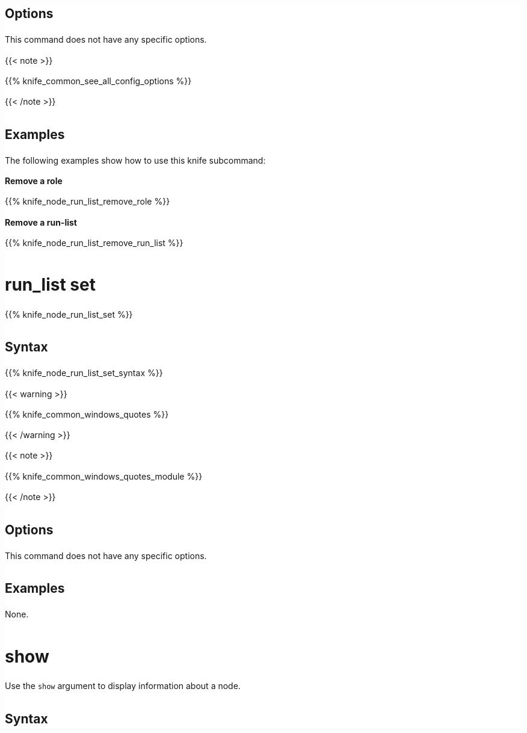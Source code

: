 Options
-------

This command does not have any specific options.

{{< note >}}

{{% knife_common_see_all_config_options %}}

{{< /note >}}

Examples
--------

The following examples show how to use this knife subcommand:

**Remove a role**

{{% knife_node_run_list_remove_role %}}

**Remove a run-list**

{{% knife_node_run_list_remove_run_list %}}

run_list set
=============

{{% knife_node_run_list_set %}}

Syntax
------

{{% knife_node_run_list_set_syntax %}}

{{< warning >}}

{{% knife_common_windows_quotes %}}

{{< /warning >}}

{{< note >}}

{{% knife_common_windows_quotes_module %}}

{{< /note >}}

Options
-------

This command does not have any specific options.

Examples
--------

None.

show
====

Use the `show` argument to display information about a node.

Syntax
------
